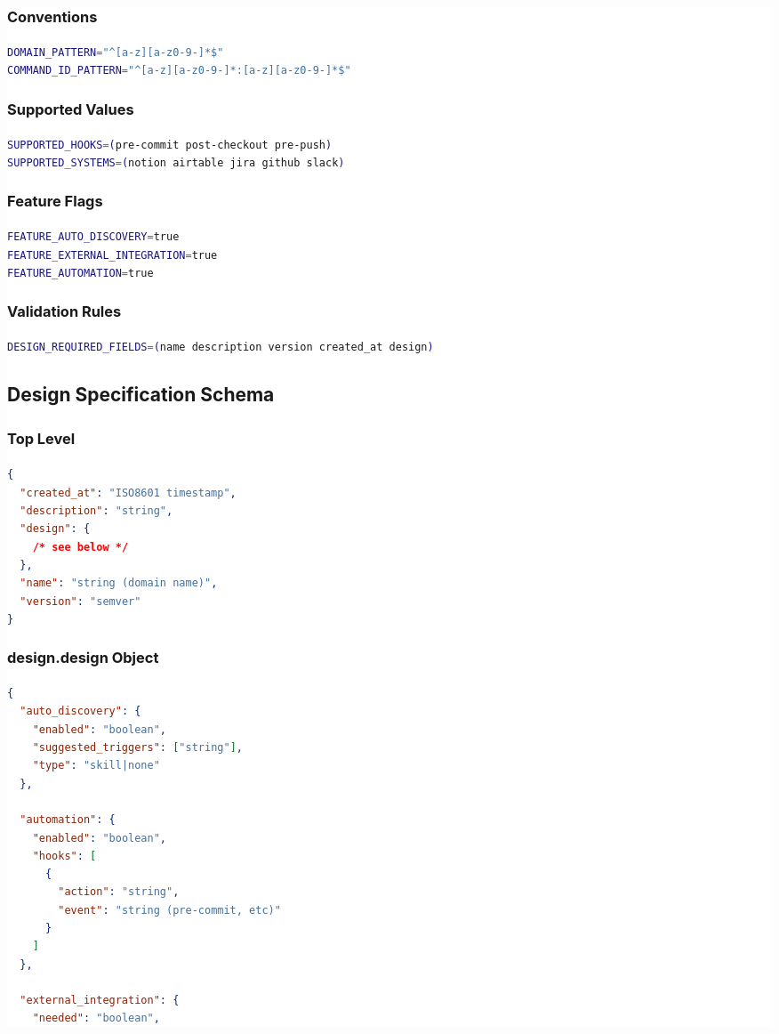 ### Conventions

```bash
DOMAIN_PATTERN="^[a-z][a-z0-9-]*$"
COMMAND_ID_PATTERN="^[a-z][a-z0-9-]*:[a-z][a-z0-9-]*$"
```

### Supported Values

```bash
SUPPORTED_HOOKS=(pre-commit post-checkout pre-push)
SUPPORTED_SYSTEMS=(notion airtable jira github slack)
```

### Feature Flags

```bash
FEATURE_AUTO_DISCOVERY=true
FEATURE_EXTERNAL_INTEGRATION=true
FEATURE_AUTOMATION=true
```

### Validation Rules

```bash
DESIGN_REQUIRED_FIELDS=(name description version created_at design)
```

## Design Specification Schema

### Top Level

```json
{
  "created_at": "ISO8601 timestamp",
  "description": "string",
  "design": {
    /* see below */
  },
  "name": "string (domain name)",
  "version": "semver"
}
```

### design.design Object

```json
{
  "auto_discovery": {
    "enabled": "boolean",
    "suggested_triggers": ["string"],
    "type": "skill|none"
  },

  "automation": {
    "enabled": "boolean",
    "hooks": [
      {
        "action": "string",
        "event": "string (pre-commit, etc)"
      }
    ]
  },

  "external_integration": {
    "needed": "boolean",
```